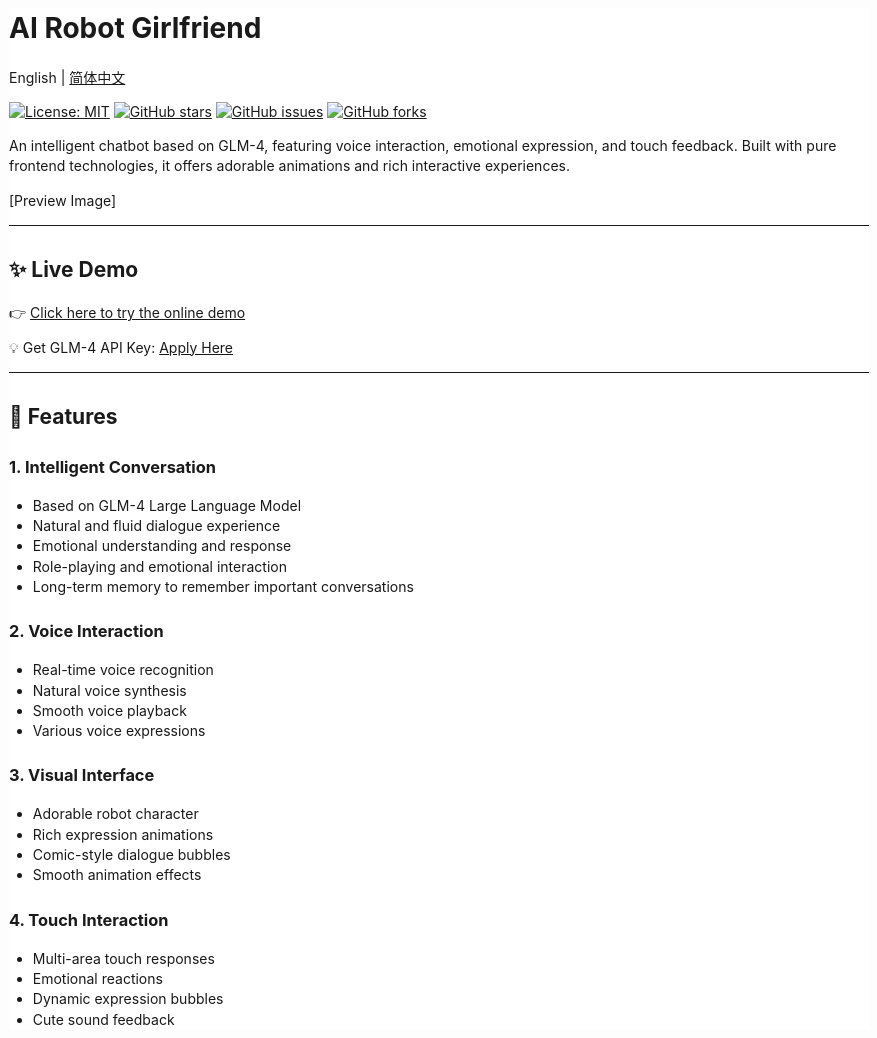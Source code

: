 # AI Robot Girlfriend

English | [简体中文](README.md)

[![License: MIT](https://img.shields.io/badge/License-MIT-yellow.svg)](https://opensource.org/licenses/MIT)
[![GitHub stars](https://img.shields.io/github/stars/jsjm1986/rbtfirends)](https://github.com/jsjm1986/rbtfirends/stargazers)
[![GitHub issues](https://img.shields.io/github/issues/jsjm1986/rbtfirends)](https://github.com/jsjm1986/rbtfirends/issues)
[![GitHub forks](https://img.shields.io/github/forks/jsjm1986/rbtfirends)](https://github.com/jsjm1986/rbtfirends/network)

An intelligent chatbot based on GLM-4, featuring voice interaction, emotional expression, and touch feedback. Built with pure frontend technologies, it offers adorable animations and rich interactive experiences.

[Preview Image]

---

## ✨ Live Demo

👉 [Click here to try the online demo](https://jsjm1986.github.io/rbtfirends)

💡 Get GLM-4 API Key: [Apply Here](https://open.bigmodel.cn/)

---

## 🌟 Features

### 1. Intelligent Conversation
- Based on GLM-4 Large Language Model
- Natural and fluid dialogue experience
- Emotional understanding and response
- Role-playing and emotional interaction
- Long-term memory to remember important conversations

### 2. Voice Interaction
- Real-time voice recognition
- Natural voice synthesis
- Smooth voice playback
- Various voice expressions

### 3. Visual Interface
- Adorable robot character
- Rich expression animations
- Comic-style dialogue bubbles
- Smooth animation effects

### 4. Touch Interaction
- Multi-area touch responses
- Emotional reactions
- Dynamic expression bubbles
- Cute sound feedback
